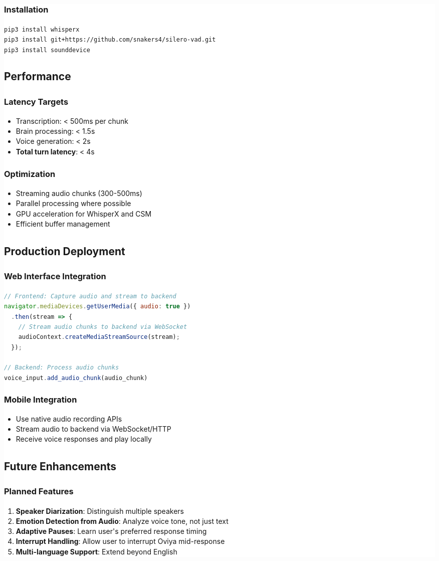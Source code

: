 ### Installation
```bash
pip3 install whisperx
pip3 install git+https://github.com/snakers4/silero-vad.git
pip3 install sounddevice
```

## Performance

### Latency Targets
- Transcription: < 500ms per chunk
- Brain processing: < 1.5s
- Voice generation: < 2s
- **Total turn latency**: < 4s

### Optimization
- Streaming audio chunks (300-500ms)
- Parallel processing where possible
- GPU acceleration for WhisperX and CSM
- Efficient buffer management

## Production Deployment

### Web Interface Integration
```javascript
// Frontend: Capture audio and stream to backend
navigator.mediaDevices.getUserMedia({ audio: true })
  .then(stream => {
    // Stream audio chunks to backend via WebSocket
    audioContext.createMediaStreamSource(stream);
  });

// Backend: Process audio chunks
voice_input.add_audio_chunk(audio_chunk)
```

### Mobile Integration
- Use native audio recording APIs
- Stream audio to backend via WebSocket/HTTP
- Receive voice responses and play locally

## Future Enhancements

### Planned Features
1. **Speaker Diarization**: Distinguish multiple speakers
2. **Emotion Detection from Audio**: Analyze voice tone, not just text
3. **Adaptive Pauses**: Learn user's preferred response timing
4. **Interrupt Handling**: Allow user to interrupt Oviya mid-response
5. **Multi-language Support**: Extend beyond English
